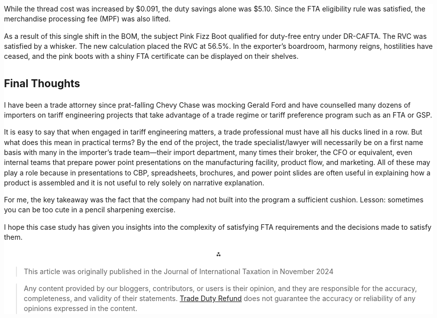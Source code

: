 While the thread cost was increased by \$0.091, the duty savings alone was \$5.10. Since the FTA eligibility rule was satisfied, the merchandise processing fee (MPF) was also lifted.

As a result of this single shift in the BOM, the subject Pink Fizz Boot qualified for duty-free entry under DR-CAFTA. The RVC was satisfied by a whisker. The new calculation placed the RVC at 56.5%. In the exporter’s boardroom, harmony reigns, hostilities have ceased, and the pink boots with a shiny FTA certificate can be displayed on their shelves.

## Final Thoughts

I have been a trade attorney since prat-falling Chevy Chase was mocking Gerald Ford and have counselled many dozens of importers on tariff engineering projects that take advantage of a trade regime or tariff preference program such as an FTA or GSP.

It is easy to say that when engaged in tariff engineering matters, a trade professional must have all his ducks lined in a row. But what does this mean in practical terms? By the end of the project, the trade specialist/lawyer will necessarily be on a first name basis with many in the importer’s trade team—their import department, many times their broker, the CFO or equivalent, even internal teams that prepare power point presentations on the manufacturing facility, product flow, and marketing. All of these may play a role because in presentations to CBP, spreadsheets, brochures, and power point slides are often useful in explaining how a product is assembled and it is not useful to rely solely on narrative explanation.

For me, the key takeaway was the fact that the company had not built into the program a sufficient cushion. Lesson: sometimes you can be too cute in a pencil sharpening exercise.

I hope this case study has given you insights into the complexity of satisfying FTA requirements and the decisions made to satisfy them.

<div style="text-align: center">⁂</div>

[^1]: See, e.g., Here, There and Everywhere, FTAs are All Around, 28 JOIT 18 September 2107
[^1]: See Dominican Republic-Central America-United States Free Trade Agreement Implementation Act, Public Law 109-53 (2005). The regulations for DR-CAFTA are set forth in 19 C.F.R. § 10.581 et seq.
[^2]: A popular way to eliminate 301 duties is to avail oneself of an FTA. CBP is aware of this and has ramped up audits where it suspects a good has not met all the FTA requirements.
[^3]: Sometimes only a tariff shift is required and sometimes an RVC is the applicable rue and sometimes, as here, there is a hybrid rule requiring both.
[^4]: Adjusted Value is defined in General Note 29©(ii)(G). Note that General Note 29(f)(i)(A) and (B) have the specific formulas to tabulate the RVC build-down and build-up methods.

> This article was originally published in the Journal of International Taxation in November 2024

> Any content provided by our bloggers, contributors, or users is their opinion, and they are responsible for the accuracy, completeness, and validity of their statements. [Trade Duty Refund](https://tradedutyrefund.com?utm_source=Blog&utm_medium=MarkNeville&utm_campaign=20250708Article) does not guarantee the accuracy or reliability of any opinions expressed in the content.

<style>
  table, th, td {
  border: 1px solid;
}

table {
  width: 100%;
  border-collapse:collapse;
}
</style>


